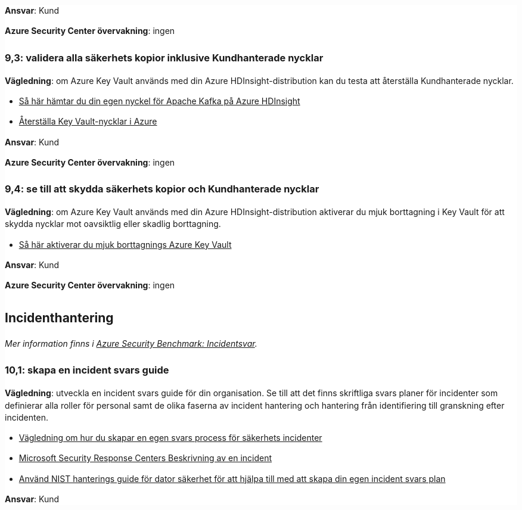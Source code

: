 **Ansvar**: Kund

**Azure Security Center övervakning**: ingen

### <a name="93-validate-all-backups-including-customer-managed-keys"></a>9,3: validera alla säkerhets kopior inklusive Kundhanterade nycklar

**Vägledning**: om Azure Key Vault används med din Azure HDInsight-distribution kan du testa att återställa Kundhanterade nycklar.

- [Så här hämtar du din egen nyckel för Apache Kafka på Azure HDInsight](/azure/hdinsight/kafka/apache-kafka-byok)

- [Återställa Key Vault-nycklar i Azure](/powershell/module/az.keyvault/restore-azkeyvaultkey)

**Ansvar**: Kund

**Azure Security Center övervakning**: ingen

### <a name="94-ensure-protection-of-backups-and-customer-managed-keys"></a>9,4: se till att skydda säkerhets kopior och Kundhanterade nycklar

**Vägledning**: om Azure Key Vault används med din Azure HDInsight-distribution aktiverar du mjuk borttagning i Key Vault för att skydda nycklar mot oavsiktlig eller skadlig borttagning.

- [Så här aktiverar du mjuk borttagnings Azure Key Vault](/azure/key-vault/key-vault-ovw-soft-delete)

**Ansvar**: Kund

**Azure Security Center övervakning**: ingen

## <a name="incident-response"></a>Incidenthantering

*Mer information finns i [Azure Security Benchmark: Incidentsvar](../security/benchmarks/security-control-incident-response.md).*

### <a name="101-create-an-incident-response-guide"></a>10,1: skapa en incident svars guide

**Vägledning**: utveckla en incident svars guide för din organisation. Se till att det finns skriftliga svars planer för incidenter som definierar alla roller för personal samt de olika faserna av incident hantering och hantering från identifiering till granskning efter incidenten. 

- [Vägledning om hur du skapar en egen svars process för säkerhets incidenter](https://msrc-blog.microsoft.com/2019/07/01/inside-the-msrc-building-your-own-security-incident-response-process/) 

- [Microsoft Security Response Centers Beskrivning av en incident](https://msrc-blog.microsoft.com/2019/06/27/inside-the-msrc-anatomy-of-a-ssirp-incident/) 

- [Använd NIST hanterings guide för dator säkerhet för att hjälpa till med att skapa din egen incident svars plan](https://csrc.nist.gov/publications/detail/sp/800-61/rev-2/final)

**Ansvar**: Kund
